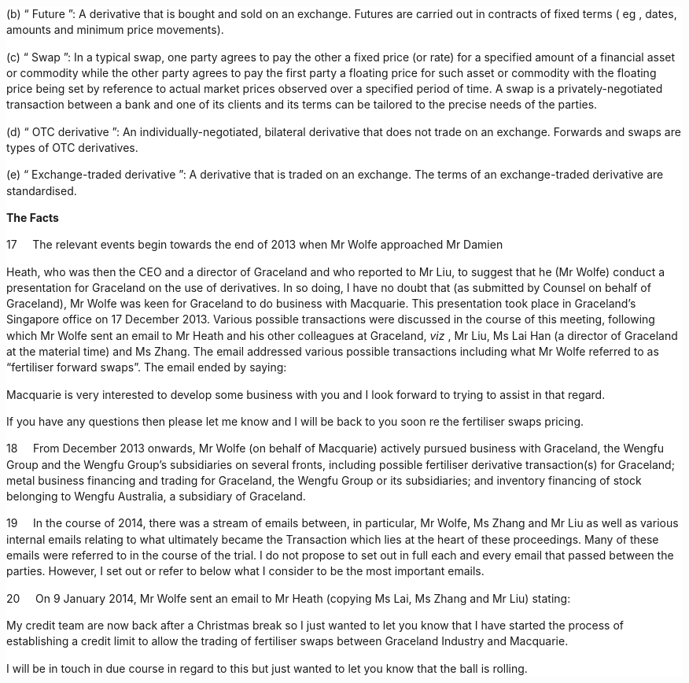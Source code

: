  (b) “ Future ”: A derivative that is bought and sold on an exchange. Futures are carried out in contracts of fixed terms ( eg , dates, amounts and minimum price movements). 

 (c) “ Swap ”: In a typical swap, one party agrees to pay the other a fixed price (or rate) for a specified amount of a financial asset or commodity while the other party agrees to pay the first party a floating price for such asset or commodity with the floating price being set by reference to actual market prices observed over a specified period of time. A swap is a privately-negotiated transaction between a bank and one of its clients and its terms can be tailored to the precise needs of the parties. 

 (d) “ OTC derivative ”: An individually-negotiated, bilateral derivative that does not trade on an exchange. Forwards and swaps are types of OTC derivatives. 

 (e) “ Exchange-traded derivative ”: A derivative that is traded on an exchange. The terms of an exchange-traded derivative are standardised. 

**The Facts** 

17     The relevant events begin towards the end of 2013 when Mr Wolfe approached Mr Damien 


Heath, who was then the CEO and a director of Graceland and who reported to Mr Liu, to suggest that he (Mr Wolfe) conduct a presentation for Graceland on the use of derivatives. In so doing, I have no doubt that (as submitted by Counsel on behalf of Graceland), Mr Wolfe was keen for Graceland to do business with Macquarie. This presentation took place in Graceland’s Singapore office on 17 December 2013. Various possible transactions were discussed in the course of this meeting, following which Mr Wolfe sent an email to Mr Heath and his other colleagues at Graceland, _viz_ , Mr Liu, Ms Lai Han (a director of Graceland at the material time) and Ms Zhang. The email addressed various possible transactions including what Mr Wolfe referred to as “fertiliser forward swaps”. The email ended by saying: 

 Macquarie is very interested to develop some business with you and I look forward to trying to assist in that regard. 

 If you have any questions then please let me know and I will be back to you soon re the fertiliser swaps pricing. 

18     From December 2013 onwards, Mr Wolfe (on behalf of Macquarie) actively pursued business with Graceland, the Wengfu Group and the Wengfu Group’s subsidiaries on several fronts, including possible fertiliser derivative transaction(s) for Graceland; metal business financing and trading for Graceland, the Wengfu Group or its subsidiaries; and inventory financing of stock belonging to Wengfu Australia, a subsidiary of Graceland. 

19     In the course of 2014, there was a stream of emails between, in particular, Mr Wolfe, Ms Zhang and Mr Liu as well as various internal emails relating to what ultimately became the Transaction which lies at the heart of these proceedings. Many of these emails were referred to in the course of the trial. I do not propose to set out in full each and every email that passed between the parties. However, I set out or refer to below what I consider to be the most important emails. 

20     On 9 January 2014, Mr Wolfe sent an email to Mr Heath (copying Ms Lai, Ms Zhang and Mr Liu) stating: 

 My credit team are now back after a Christmas break so I just wanted to let you know that I have started the process of establishing a credit limit to allow the trading of fertiliser swaps between Graceland Industry and Macquarie. 

 I will be in touch in due course in regard to this but just wanted to let you know that the ball is rolling. 

